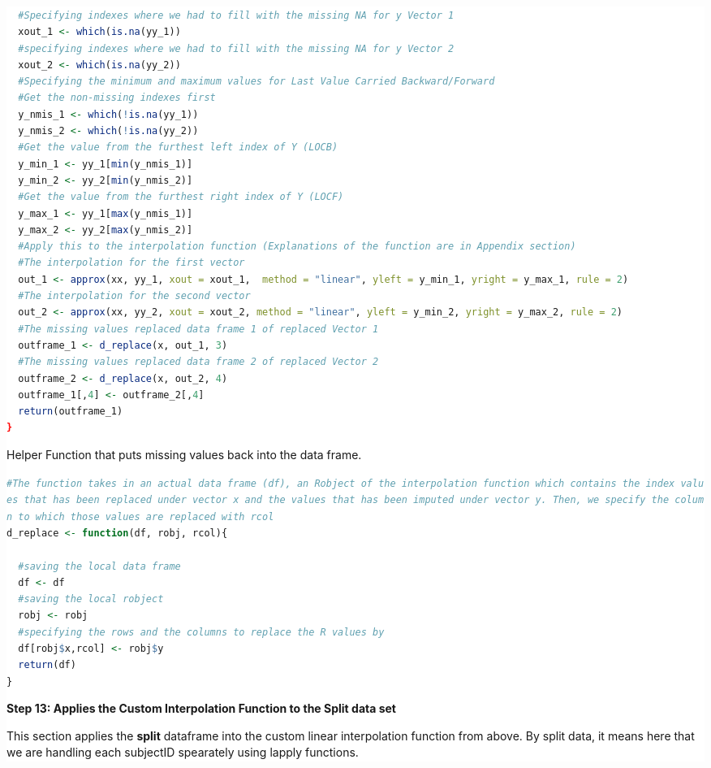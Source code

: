 ``` r
  #Specifying indexes where we had to fill with the missing NA for y Vector 1
  xout_1 <- which(is.na(yy_1))
  #specifying indexes where we had to fill with the missing NA for y Vector 2
  xout_2 <- which(is.na(yy_2))
  #Specifying the minimum and maximum values for Last Value Carried Backward/Forward
  #Get the non-missing indexes first
  y_nmis_1 <- which(!is.na(yy_1))
  y_nmis_2 <- which(!is.na(yy_2))
  #Get the value from the furthest left index of Y (LOCB)
  y_min_1 <- yy_1[min(y_nmis_1)]
  y_min_2 <- yy_2[min(y_nmis_2)]
  #Get the value from the furthest right index of Y (LOCF)
  y_max_1 <- yy_1[max(y_nmis_1)]
  y_max_2 <- yy_2[max(y_nmis_2)]
  #Apply this to the interpolation function (Explanations of the function are in Appendix section)
  #The interpolation for the first vector
  out_1 <- approx(xx, yy_1, xout = xout_1,  method = "linear", yleft = y_min_1, yright = y_max_1, rule = 2)
  #The interpolation for the second vector
  out_2 <- approx(xx, yy_2, xout = xout_2, method = "linear", yleft = y_min_2, yright = y_max_2, rule = 2)
  #The missing values replaced data frame 1 of replaced Vector 1
  outframe_1 <- d_replace(x, out_1, 3)
  #The missing values replaced data frame 2 of replaced Vector 2
  outframe_2 <- d_replace(x, out_2, 4)
  outframe_1[,4] <- outframe_2[,4]
  return(outframe_1)
}
```

Helper Function that puts missing values back into the data
frame.

``` r
#The function takes in an actual data frame (df), an Robject of the interpolation function which contains the index values that has been replaced under vector x and the values that has been imputed under vector y. Then, we specify the column to which those values are replaced with rcol
d_replace <- function(df, robj, rcol){
  
  #saving the local data frame
  df <- df
  #saving the local robject
  robj <- robj
  #specifying the rows and the columns to replace the R values by
  df[robj$x,rcol] <- robj$y 
  return(df)
}
```

**Step 13: Applies the Custom Interpolation Function to the Split data
set**

This section applies the **split** dataframe into the custom linear
interpolation function from above. By split data, it means here that we
are handling each subjectID spearately using lapply
functions.
